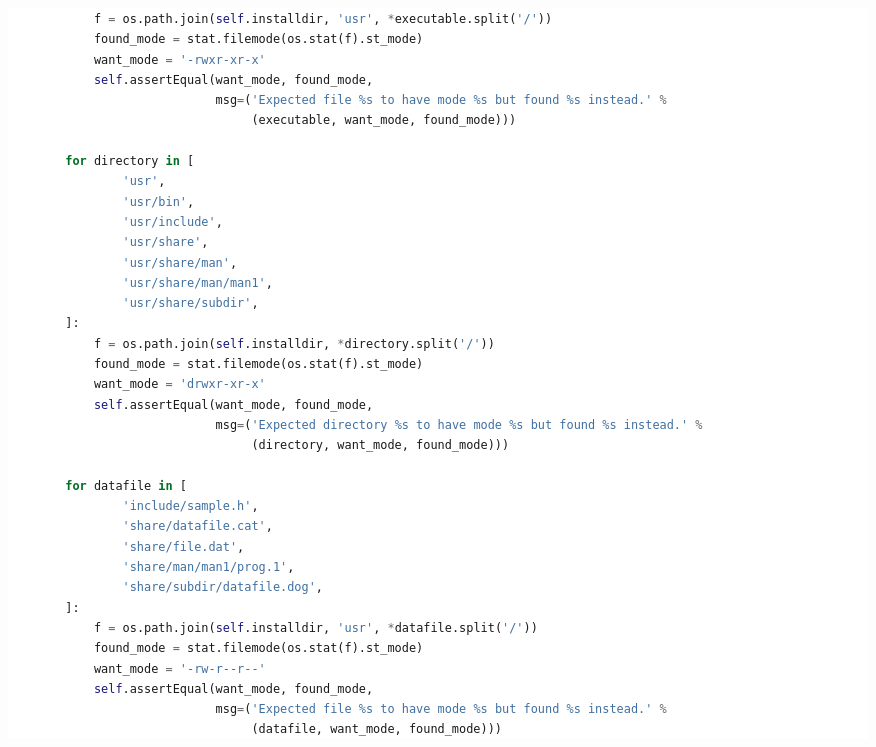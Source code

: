 ```python
            f = os.path.join(self.installdir, 'usr', *executable.split('/'))
            found_mode = stat.filemode(os.stat(f).st_mode)
            want_mode = '-rwxr-xr-x'
            self.assertEqual(want_mode, found_mode,
                             msg=('Expected file %s to have mode %s but found %s instead.' %
                                  (executable, want_mode, found_mode)))

        for directory in [
                'usr',
                'usr/bin',
                'usr/include',
                'usr/share',
                'usr/share/man',
                'usr/share/man/man1',
                'usr/share/subdir',
        ]:
            f = os.path.join(self.installdir, *directory.split('/'))
            found_mode = stat.filemode(os.stat(f).st_mode)
            want_mode = 'drwxr-xr-x'
            self.assertEqual(want_mode, found_mode,
                             msg=('Expected directory %s to have mode %s but found %s instead.' %
                                  (directory, want_mode, found_mode)))

        for datafile in [
                'include/sample.h',
                'share/datafile.cat',
                'share/file.dat',
                'share/man/man1/prog.1',
                'share/subdir/datafile.dog',
        ]:
            f = os.path.join(self.installdir, 'usr', *datafile.split('/'))
            found_mode = stat.filemode(os.stat(f).st_mode)
            want_mode = '-rw-r--r--'
            self.assertEqual(want_mode, found_mode,
                             msg=('Expected file %s to have mode %s but found %s instead.' %
                                  (datafile, want_mode, found_mode)))
```